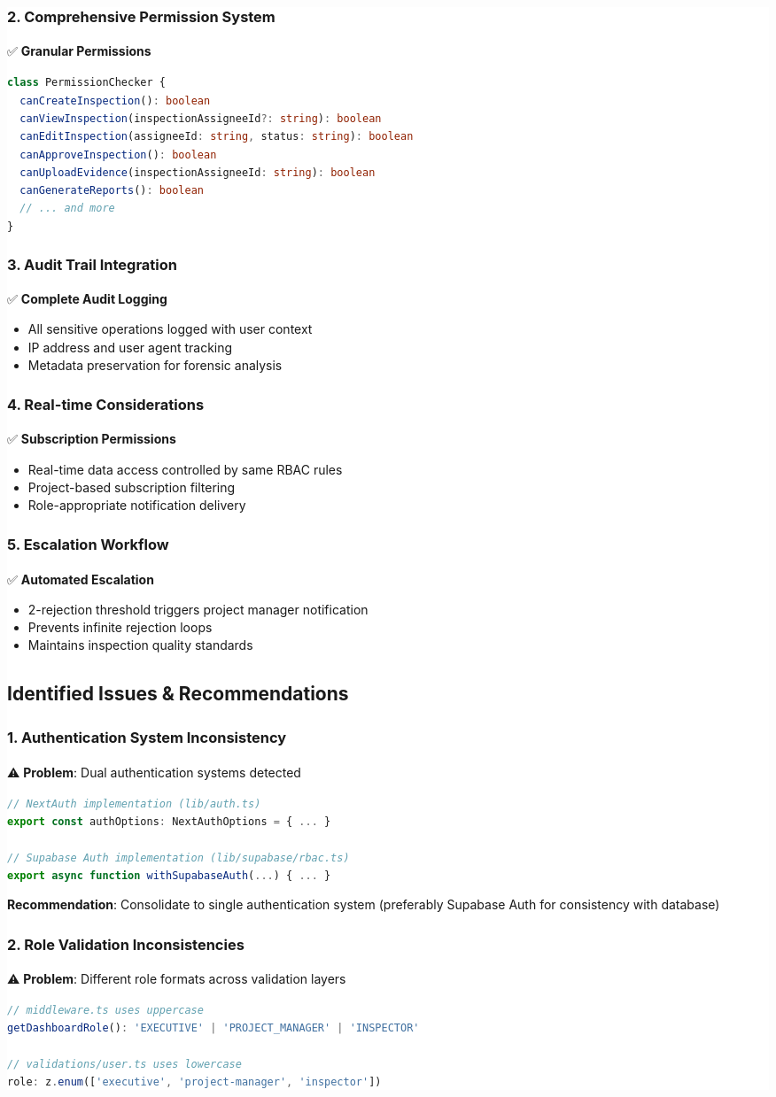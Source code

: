 ### 2. Comprehensive Permission System
✅ **Granular Permissions**
```typescript
class PermissionChecker {
  canCreateInspection(): boolean
  canViewInspection(inspectionAssigneeId?: string): boolean
  canEditInspection(assigneeId: string, status: string): boolean
  canApproveInspection(): boolean
  canUploadEvidence(inspectionAssigneeId: string): boolean
  canGenerateReports(): boolean
  // ... and more
}
```

### 3. Audit Trail Integration
✅ **Complete Audit Logging**
- All sensitive operations logged with user context
- IP address and user agent tracking
- Metadata preservation for forensic analysis

### 4. Real-time Considerations
✅ **Subscription Permissions**
- Real-time data access controlled by same RBAC rules
- Project-based subscription filtering
- Role-appropriate notification delivery

### 5. Escalation Workflow
✅ **Automated Escalation**
- 2-rejection threshold triggers project manager notification
- Prevents infinite rejection loops
- Maintains inspection quality standards

## Identified Issues & Recommendations

### 1. Authentication System Inconsistency
⚠️ **Problem**: Dual authentication systems detected
```typescript
// NextAuth implementation (lib/auth.ts)
export const authOptions: NextAuthOptions = { ... }

// Supabase Auth implementation (lib/supabase/rbac.ts)
export async function withSupabaseAuth(...) { ... }
```

**Recommendation**: Consolidate to single authentication system (preferably Supabase Auth for consistency with database)

### 2. Role Validation Inconsistencies
⚠️ **Problem**: Different role formats across validation layers
```typescript
// middleware.ts uses uppercase
getDashboardRole(): 'EXECUTIVE' | 'PROJECT_MANAGER' | 'INSPECTOR'

// validations/user.ts uses lowercase
role: z.enum(['executive', 'project-manager', 'inspector'])
```
